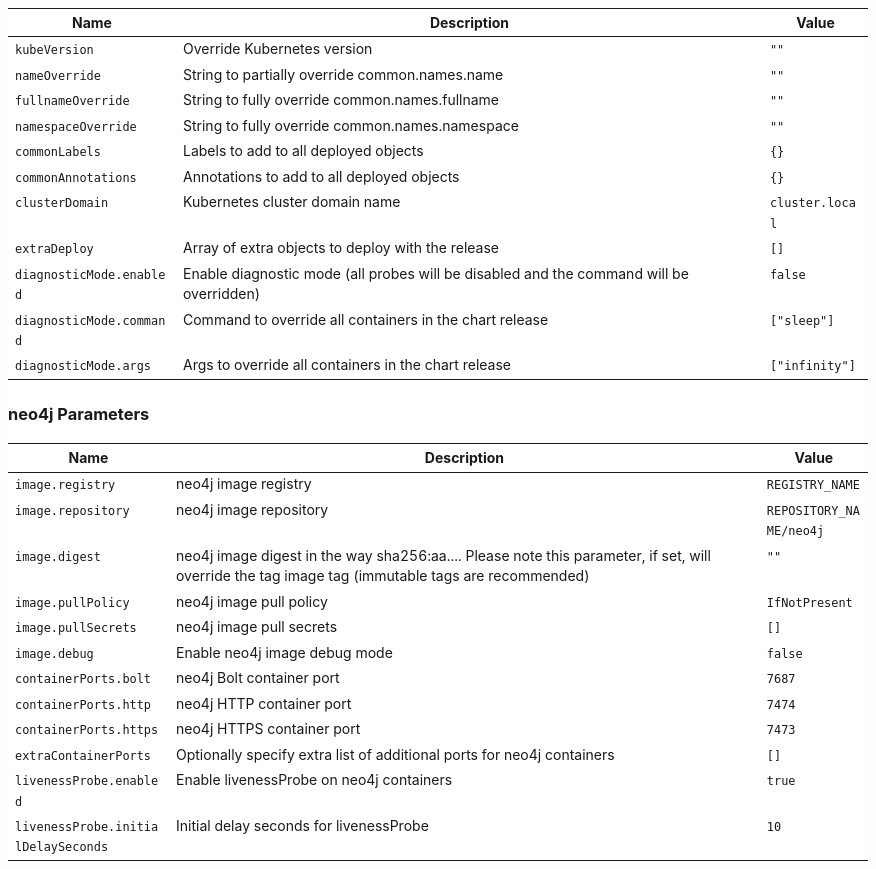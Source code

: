 | Name                     | Description                                                                             | Value           |
| ------------------------ | --------------------------------------------------------------------------------------- | --------------- |
| `kubeVersion`            | Override Kubernetes version                                                             | `""`            |
| `nameOverride`           | String to partially override common.names.name                                          | `""`            |
| `fullnameOverride`       | String to fully override common.names.fullname                                          | `""`            |
| `namespaceOverride`      | String to fully override common.names.namespace                                         | `""`            |
| `commonLabels`           | Labels to add to all deployed objects                                                   | `{}`            |
| `commonAnnotations`      | Annotations to add to all deployed objects                                              | `{}`            |
| `clusterDomain`          | Kubernetes cluster domain name                                                          | `cluster.local` |
| `extraDeploy`            | Array of extra objects to deploy with the release                                       | `[]`            |
| `diagnosticMode.enabled` | Enable diagnostic mode (all probes will be disabled and the command will be overridden) | `false`         |
| `diagnosticMode.command` | Command to override all containers in the chart release                                 | `["sleep"]`     |
| `diagnosticMode.args`    | Args to override all containers in the chart release                                    | `["infinity"]`  |

### neo4j Parameters

| Name                                                | Description                                                                                                                                                                                                      | Value                   |
| --------------------------------------------------- | ---------------------------------------------------------------------------------------------------------------------------------------------------------------------------------------------------------------- | ----------------------- |
| `image.registry`                                    | neo4j image registry                                                                                                                                                                                             | `REGISTRY_NAME`         |
| `image.repository`                                  | neo4j image repository                                                                                                                                                                                           | `REPOSITORY_NAME/neo4j` |
| `image.digest`                                      | neo4j image digest in the way sha256:aa.... Please note this parameter, if set, will override the tag image tag (immutable tags are recommended)                                                                 | `""`                    |
| `image.pullPolicy`                                  | neo4j image pull policy                                                                                                                                                                                          | `IfNotPresent`          |
| `image.pullSecrets`                                 | neo4j image pull secrets                                                                                                                                                                                         | `[]`                    |
| `image.debug`                                       | Enable neo4j image debug mode                                                                                                                                                                                    | `false`                 |
| `containerPorts.bolt`                               | neo4j Bolt container port                                                                                                                                                                                        | `7687`                  |
| `containerPorts.http`                               | neo4j HTTP container port                                                                                                                                                                                        | `7474`                  |
| `containerPorts.https`                              | neo4j HTTPS container port                                                                                                                                                                                       | `7473`                  |
| `extraContainerPorts`                               | Optionally specify extra list of additional ports for neo4j containers                                                                                                                                           | `[]`                    |
| `livenessProbe.enabled`                             | Enable livenessProbe on neo4j containers                                                                                                                                                                         | `true`                  |
| `livenessProbe.initialDelaySeconds`                 | Initial delay seconds for livenessProbe                                                                                                                                                                          | `10`                    |